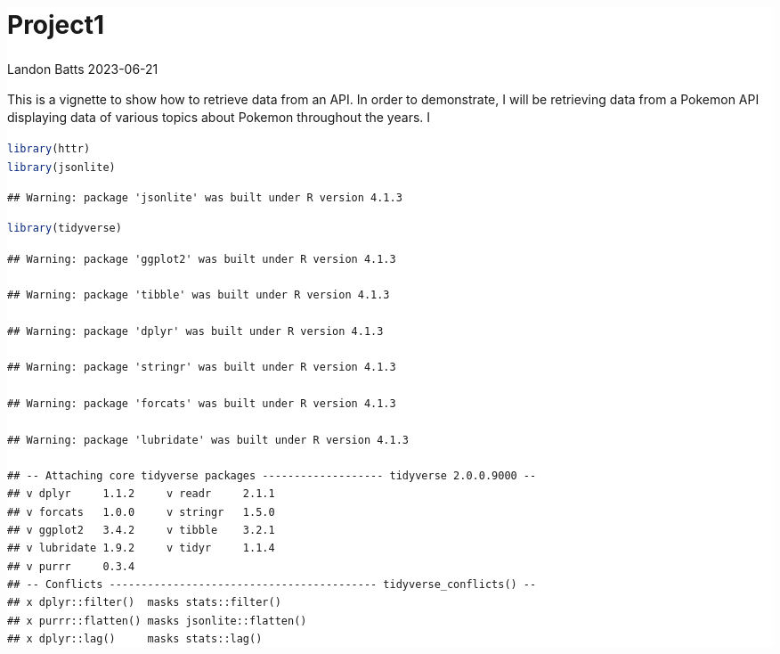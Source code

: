 Project1
================
Landon Batts
2023-06-21

This is a vignette to show how to retrieve data from an API. In order to
demonstrate, I will be retrieving data from a Pokemon API displaying
data of various topics about Pokemon throughout the years. I

``` r
library(httr)
library(jsonlite)
```

    ## Warning: package 'jsonlite' was built under R version 4.1.3

``` r
library(tidyverse)
```

    ## Warning: package 'ggplot2' was built under R version 4.1.3

    ## Warning: package 'tibble' was built under R version 4.1.3

    ## Warning: package 'dplyr' was built under R version 4.1.3

    ## Warning: package 'stringr' was built under R version 4.1.3

    ## Warning: package 'forcats' was built under R version 4.1.3

    ## Warning: package 'lubridate' was built under R version 4.1.3

    ## -- Attaching core tidyverse packages ------------------- tidyverse 2.0.0.9000 --
    ## v dplyr     1.1.2     v readr     2.1.1
    ## v forcats   1.0.0     v stringr   1.5.0
    ## v ggplot2   3.4.2     v tibble    3.2.1
    ## v lubridate 1.9.2     v tidyr     1.1.4
    ## v purrr     0.3.4     
    ## -- Conflicts ------------------------------------------ tidyverse_conflicts() --
    ## x dplyr::filter()  masks stats::filter()
    ## x purrr::flatten() masks jsonlite::flatten()
    ## x dplyr::lag()     masks stats::lag()